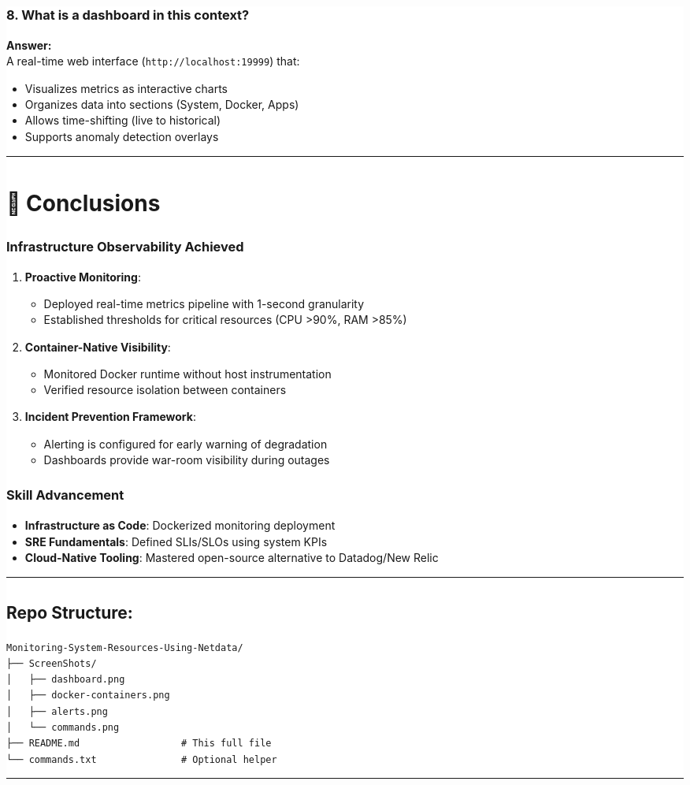 ### 8. What is a dashboard in this context?  
**Answer:**  
A real-time web interface (`http://localhost:19999`) that:  
- Visualizes metrics as interactive charts  
- Organizes data into sections (System, Docker, Apps)  
- Allows time-shifting (live to historical)  
- Supports anomaly detection overlays  

---

# 🎯 Conclusions 

### Infrastructure Observability Achieved  
1. **Proactive Monitoring**:  
   - Deployed real-time metrics pipeline with 1-second granularity  
   - Established thresholds for critical resources (CPU >90%, RAM >85%)  

2. **Container-Native Visibility**:  
   - Monitored Docker runtime without host instrumentation  
   - Verified resource isolation between containers  

3. **Incident Prevention Framework**:  
   - Alerting is configured for early warning of degradation  
   - Dashboards provide war-room visibility during outages  

### Skill Advancement  
- **Infrastructure as Code**: Dockerized monitoring deployment  
- **SRE Fundamentals**: Defined SLIs/SLOs using system KPIs  
- **Cloud-Native Tooling**: Mastered open-source alternative to Datadog/New Relic  

---

## Repo Structure:  
```
Monitoring-System-Resources-Using-Netdata/
├── ScreenShots/
│   ├── dashboard.png
│   ├── docker-containers.png
│   ├── alerts.png
│   └── commands.png       
├── README.md                  # This full file
└── commands.txt               # Optional helper
```
--- 

